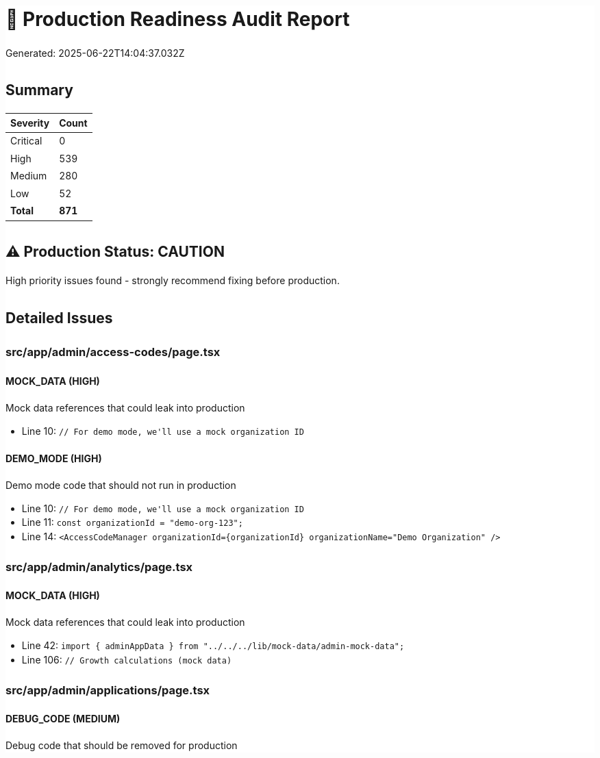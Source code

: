 # 🚨 Production Readiness Audit Report

Generated: 2025-06-22T14:04:37.032Z

## Summary

| Severity | Count |
|----------|-------|
| Critical | 0 |
| High | 539 |
| Medium | 280 |
| Low | 52 |
| **Total** | **871** |

## ⚠️ Production Status: CAUTION

High priority issues found - strongly recommend fixing before production.

## Detailed Issues

### src/app/admin/access-codes/page.tsx

#### MOCK_DATA (HIGH)
Mock data references that could leak into production

- Line 10: `// For demo mode, we'll use a mock organization ID`

#### DEMO_MODE (HIGH)
Demo mode code that should not run in production

- Line 10: `// For demo mode, we'll use a mock organization ID`
- Line 11: `const organizationId = "demo-org-123";`
- Line 14: `<AccessCodeManager organizationId={organizationId} organizationName="Demo Organization" />`

### src/app/admin/analytics/page.tsx

#### MOCK_DATA (HIGH)
Mock data references that could leak into production

- Line 42: `import { adminAppData } from "../../../lib/mock-data/admin-mock-data";`
- Line 106: `// Growth calculations (mock data)`

### src/app/admin/applications/page.tsx

#### DEBUG_CODE (MEDIUM)
Debug code that should be removed for production
